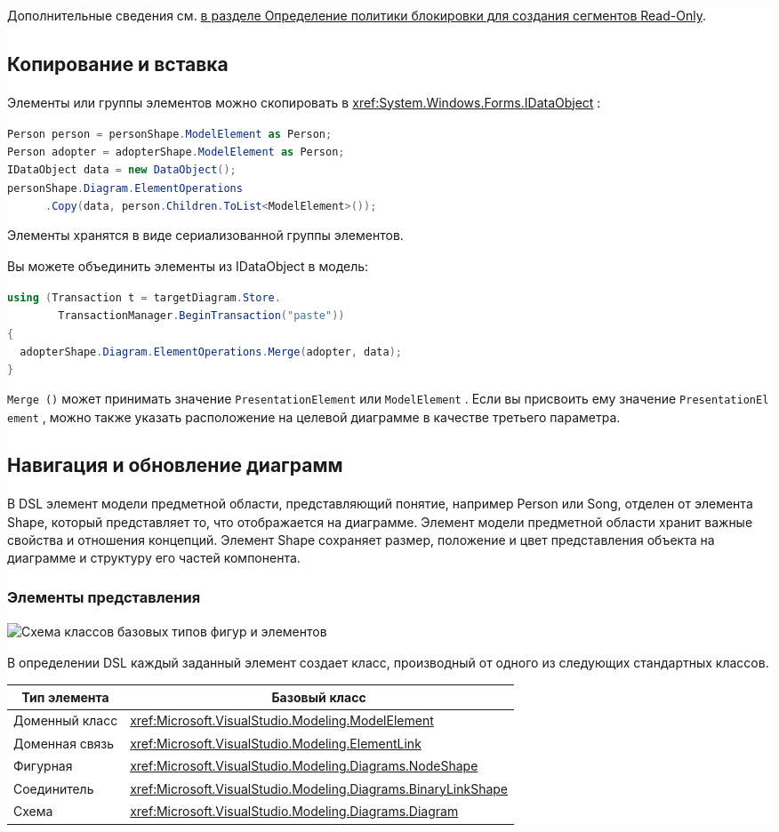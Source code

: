  Дополнительные сведения см. [в разделе Определение политики блокировки для создания сегментов Read-Only](../modeling/defining-a-locking-policy-to-create-read-only-segments.md).

## <a name="copy-and-paste"></a><a name="copy"></a> Копирование и вставка
 Элементы или группы элементов можно скопировать в <xref:System.Windows.Forms.IDataObject> :

```csharp
Person person = personShape.ModelElement as Person;
Person adopter = adopterShape.ModelElement as Person;
IDataObject data = new DataObject();
personShape.Diagram.ElementOperations
      .Copy(data, person.Children.ToList<ModelElement>());
```

 Элементы хранятся в виде сериализованной группы элементов.

 Вы можете объединить элементы из IDataObject в модель:

```csharp
using (Transaction t = targetDiagram.Store.
        TransactionManager.BeginTransaction("paste"))
{
  adopterShape.Diagram.ElementOperations.Merge(adopter, data);
}
```

 `Merge ()` может принимать значение `PresentationElement` или `ModelElement` . Если вы присвоить ему значение `PresentationElement` , можно также указать расположение на целевой диаграмме в качестве третьего параметра.

## <a name="navigating-and-updating-diagrams"></a><a name="diagrams"></a> Навигация и обновление диаграмм
 В DSL элемент модели предметной области, представляющий понятие, например Person или Song, отделен от элемента Shape, который представляет то, что отображается на диаграмме. Элемент модели предметной области хранит важные свойства и отношения концепций. Элемент Shape сохраняет размер, положение и цвет представления объекта на диаграмме и структуру его частей компонента.

### <a name="presentation-elements"></a>Элементы представления
 ![Схема классов базовых типов фигур и элементов](../modeling/media/dslshapesandelements.png)

 В определении DSL каждый заданный элемент создает класс, производный от одного из следующих стандартных классов.

|Тип элемента|Базовый класс|
|-|-|
|Доменный класс|<xref:Microsoft.VisualStudio.Modeling.ModelElement>|
|Доменная связь|<xref:Microsoft.VisualStudio.Modeling.ElementLink>|
|Фигурная|<xref:Microsoft.VisualStudio.Modeling.Diagrams.NodeShape>|
|Соединитель|<xref:Microsoft.VisualStudio.Modeling.Diagrams.BinaryLinkShape>|
|Схема|<xref:Microsoft.VisualStudio.Modeling.Diagrams.Diagram>|
